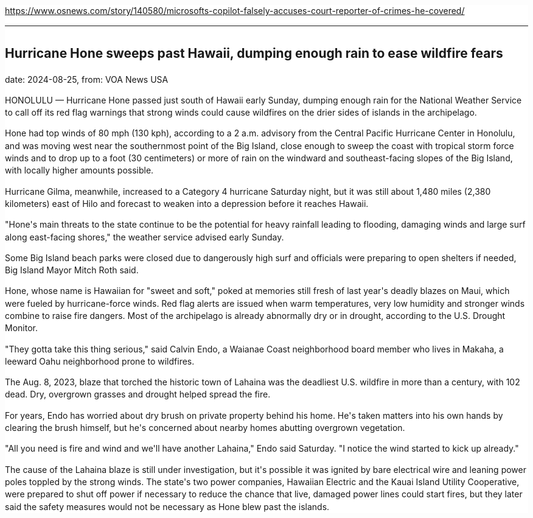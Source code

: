 <https://www.osnews.com/story/140580/microsofts-copilot-falsely-accuses-court-reporter-of-crimes-he-covered/>

---

## Hurricane Hone sweeps past Hawaii, dumping enough rain to ease wildfire fears

date: 2024-08-25, from: VOA News USA

HONOLULU — Hurricane Hone passed just south of Hawaii early Sunday, dumping enough rain for the National Weather Service to call off its red flag warnings that strong winds could cause wildfires on the drier sides of islands in the archipelago.


Hone had top winds of 80 mph (130 kph), according to a 2 a.m. advisory from the Central Pacific Hurricane Center in Honolulu, and was moving west near the southernmost point of the Big Island, close enough to sweep the coast with tropical storm force winds and to drop up to a foot (30 centimeters) or more of rain on the windward and southeast-facing slopes of the Big Island, with locally higher amounts possible. 


Hurricane Gilma, meanwhile, increased to a Category 4 hurricane Saturday night, but it was still about 1,480 miles (2,380 kilometers) east of Hilo and forecast to weaken into a depression before it reaches Hawaii.


"Hone's main threats to the state continue to be the potential for heavy rainfall leading to flooding, damaging winds and large surf along east-facing shores," the weather service advised early Sunday. 


Some Big Island beach parks were closed due to dangerously high surf and officials were preparing to open shelters if needed, Big Island Mayor Mitch Roth said.


Hone, whose name is Hawaiian for "sweet and soft," poked at memories still fresh of last year's deadly blazes on Maui, which were fueled by hurricane-force winds. Red flag alerts are issued when warm temperatures, very low humidity and stronger winds combine to raise fire dangers. Most of the archipelago is already abnormally dry or in drought, according to the U.S. Drought Monitor.


"They gotta take this thing serious," said Calvin Endo, a Waianae Coast neighborhood board member who lives in Makaha, a leeward Oahu neighborhood prone to wildfires.


The Aug. 8, 2023, blaze that torched the historic town of Lahaina was the deadliest U.S. wildfire in more than a century, with 102 dead. Dry, overgrown grasses and drought helped spread the fire.


For years, Endo has worried about dry brush on private property behind his home. He's taken matters into his own hands by clearing the brush himself, but he's concerned about nearby homes abutting overgrown vegetation.


"All you need is fire and wind and we'll have another Lahaina," Endo said Saturday. "I notice the wind started to kick up already."


The cause of the Lahaina blaze is still under investigation, but it's possible it was ignited by bare electrical wire and leaning power poles toppled by the strong winds. The state's two power companies, Hawaiian Electric and the Kauai Island Utility Cooperative, were prepared to shut off power if necessary to reduce the chance that live, damaged power lines could start fires, but they later said the safety measures would not be necessary as Hone blew past the islands. 
